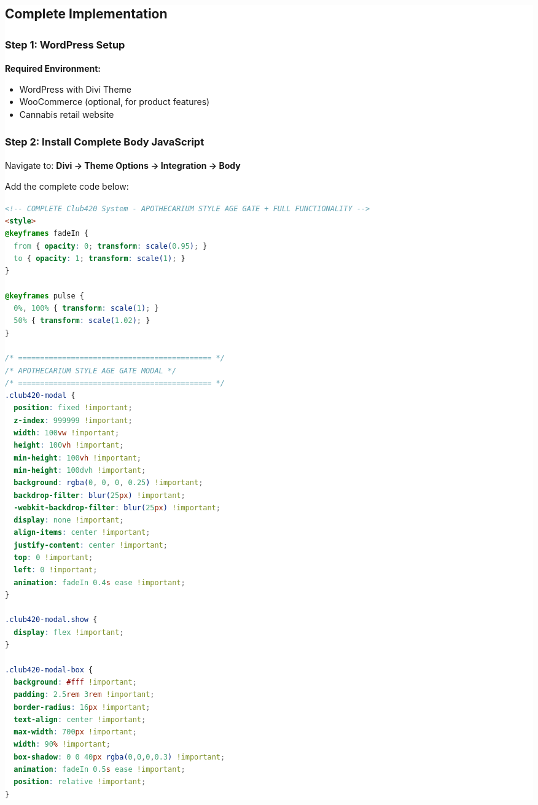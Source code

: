 ## Complete Implementation

### Step 1: WordPress Setup

**Required Environment:**
- WordPress with Divi Theme
- WooCommerce (optional, for product features)
- Cannabis retail website

### Step 2: Install Complete Body JavaScript

Navigate to: **Divi → Theme Options → Integration → Body**

Add the complete code below:

```html
<!-- COMPLETE Club420 System - APOTHECARIUM STYLE AGE GATE + FULL FUNCTIONALITY -->
<style>
@keyframes fadeIn {
  from { opacity: 0; transform: scale(0.95); }
  to { opacity: 1; transform: scale(1); }
}

@keyframes pulse {
  0%, 100% { transform: scale(1); }
  50% { transform: scale(1.02); }
}

/* ============================================ */
/* APOTHECARIUM STYLE AGE GATE MODAL */
/* ============================================ */
.club420-modal {
  position: fixed !important;
  z-index: 999999 !important;
  width: 100vw !important;
  height: 100vh !important;
  min-height: 100vh !important;
  min-height: 100dvh !important;
  background: rgba(0, 0, 0, 0.25) !important;
  backdrop-filter: blur(25px) !important;
  -webkit-backdrop-filter: blur(25px) !important;
  display: none !important;
  align-items: center !important;
  justify-content: center !important;
  top: 0 !important;
  left: 0 !important;
  animation: fadeIn 0.4s ease !important;
}

.club420-modal.show {
  display: flex !important;
}

.club420-modal-box {
  background: #fff !important;
  padding: 2.5rem 3rem !important;
  border-radius: 16px !important;
  text-align: center !important;
  max-width: 700px !important;
  width: 90% !important;
  box-shadow: 0 0 40px rgba(0,0,0,0.3) !important;
  animation: fadeIn 0.5s ease !important;
  position: relative !important;
}
```